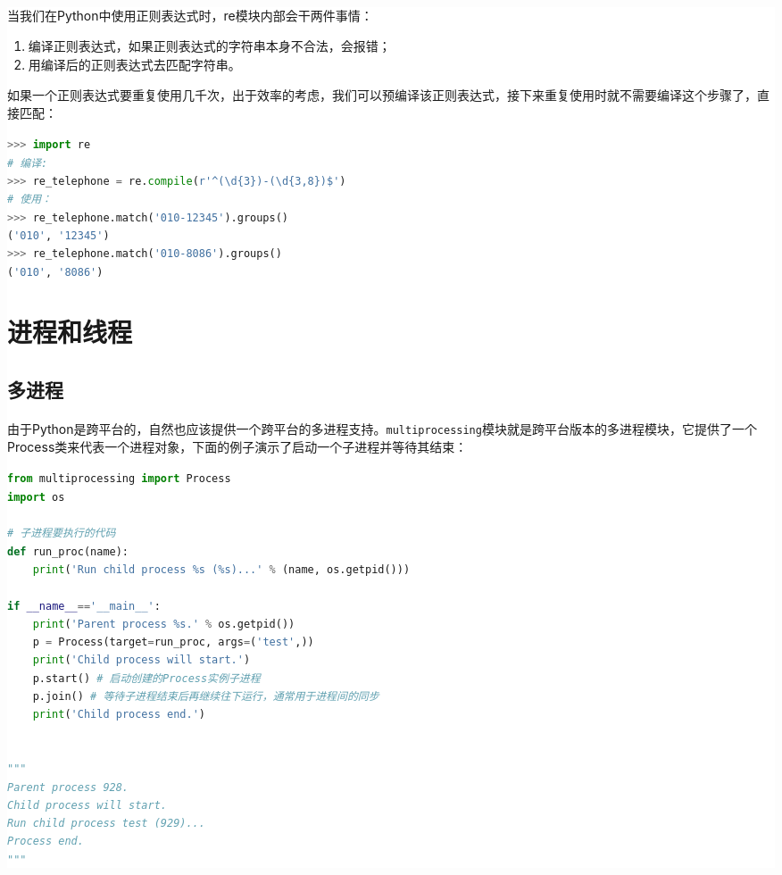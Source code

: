
当我们在Python中使用正则表达式时，re模块内部会干两件事情：


1. 编译正则表达式，如果正则表达式的字符串本身不合法，会报错；
2. 用编译后的正则表达式去匹配字符串。



如果一个正则表达式要重复使用几千次，出于效率的考虑，我们可以预编译该正则表达式，接下来重复使用时就不需要编译这个步骤了，直接匹配：


```python
>>> import re
# 编译:
>>> re_telephone = re.compile(r'^(\d{3})-(\d{3,8})$')
# 使用：
>>> re_telephone.match('010-12345').groups()
('010', '12345')
>>> re_telephone.match('010-8086').groups()
('010', '8086')
```


# 进程和线程


## 多进程


由于Python是跨平台的，自然也应该提供一个跨平台的多进程支持。`multiprocessing`模块就是跨平台版本的多进程模块，它提供了一个Process类来代表一个进程对象，下面的例子演示了启动一个子进程并等待其结束：


```python
from multiprocessing import Process
import os

# 子进程要执行的代码
def run_proc(name):
    print('Run child process %s (%s)...' % (name, os.getpid()))

if __name__=='__main__':
    print('Parent process %s.' % os.getpid())
    p = Process(target=run_proc, args=('test',))
    print('Child process will start.')
    p.start() # 启动创建的Process实例子进程
    p.join() # 等待子进程结束后再继续往下运行，通常用于进程间的同步
    print('Child process end.')


"""
Parent process 928.
Child process will start.
Run child process test (929)...
Process end.
"""
```
